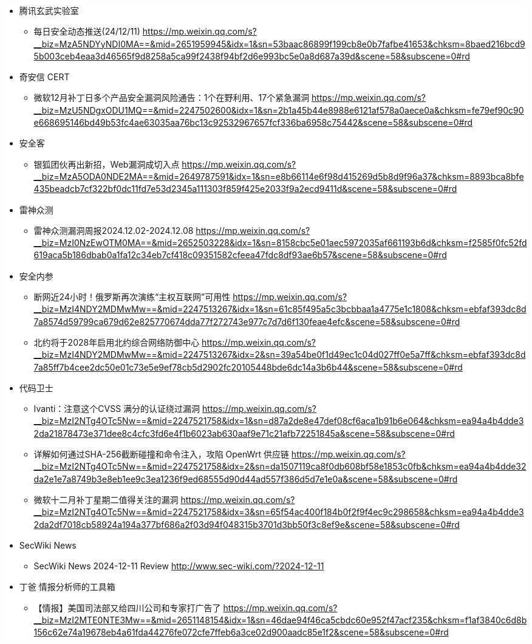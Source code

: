 - 腾讯玄武实验室
  - 每日安全动态推送(24/12/11)
https://mp.weixin.qq.com/s?__biz=MzA5NDYyNDI0MA==&mid=2651959945&idx=1&sn=53baac86899f199cb8e0b7fafbe41653&chksm=8baed216bcd95b003ceb4eaa3d46565f9d8258a5ca99f2438f94bf2d6e993bc5e0a8d687a39d&scene=58&subscene=0#rd

- 奇安信 CERT
  - 微软12月补丁日多个产品安全漏洞风险通告：1个在野利用、17个紧急漏洞
https://mp.weixin.qq.com/s?__biz=MzU5NDgxODU1MQ==&mid=2247502600&idx=1&sn=2b1a45b44e8988e6121af578a0aece0a&chksm=fe79ef90c90e668695146bd49b53fc4ae63035aa76bc13c92532967657fcf336ba6958c75442&scene=58&subscene=0#rd

- 安全客
  - 银狐团伙再出新招，Web漏洞成切入点
https://mp.weixin.qq.com/s?__biz=MzA5ODA0NDE2MA==&mid=2649787591&idx=1&sn=e8b66114e6f98d415269d5b8d9f96a37&chksm=8893bca8bfe435beadcb7cf322bf0dc11fd7e53d2345a111303f859f425e2033f9a2ecd9411d&scene=58&subscene=0#rd

- 雷神众测
  - 雷神众测漏洞周报2024.12.02-2024.12.08
https://mp.weixin.qq.com/s?__biz=MzI0NzEwOTM0MA==&mid=2652503228&idx=1&sn=8158cbc5e01aec5972035af661193b6d&chksm=f2585f0fc52fd619aca5b186dbab0a1fa12c34eb7cf418c09351582cfeea47fdc8df93ae6b57&scene=58&subscene=0#rd

- 安全内参
  - 断网近24小时！俄罗斯再次演练“主权互联网”可用性
https://mp.weixin.qq.com/s?__biz=MzI4NDY2MDMwMw==&mid=2247513267&idx=1&sn=61c85f495a5c3bcbbaa1a4775e1c1808&chksm=ebfaf393dc8d7a8574d59799ca679d62e825770674dda77f272743e977c7d7d6f130feae4efc&scene=58&subscene=0#rd

  - 北约将于2028年启用北约综合网络防御中心
https://mp.weixin.qq.com/s?__biz=MzI4NDY2MDMwMw==&mid=2247513267&idx=2&sn=39a54be0f1d49ec1c04d027ff0e5a7ff&chksm=ebfaf393dc8d7a85ff7b4cee2dc50e01c73e5e9ef78cb5d2902fc20105448bde6dc14a3b6b44&scene=58&subscene=0#rd

- 代码卫士
  - Ivanti：注意这个CVSS 满分的认证绕过漏洞
https://mp.weixin.qq.com/s?__biz=MzI2NTg4OTc5Nw==&mid=2247521758&idx=1&sn=d87a2de8e47def08cf6aca1b91b6e064&chksm=ea94a4b4dde32da21878473e371dee8c4cfc3fd6e4f1b6023ab630aaf9e71c21afb72251845a&scene=58&subscene=0#rd

  - 详解如何通过SHA-256截断碰撞和命令注入，攻陷 OpenWrt 供应链
https://mp.weixin.qq.com/s?__biz=MzI2NTg4OTc5Nw==&mid=2247521758&idx=2&sn=da1507119ca8f0db608bf58e1853c0fb&chksm=ea94a4b4dde32da2e1e7a8749b3e8eb1ee9c3ea1236f9ed68555d90d44ad557f386d5d7e1e0a&scene=58&subscene=0#rd

  - 微软十二月补丁星期二值得关注的漏洞
https://mp.weixin.qq.com/s?__biz=MzI2NTg4OTc5Nw==&mid=2247521758&idx=3&sn=65f54ac400f184b0f2f9f4ec9c298658&chksm=ea94a4b4dde32da2df7018cb58924a194a377bf686a2f03d94f048315b3701d3bb50f3c8ef9e&scene=58&subscene=0#rd

- SecWiki News
  - SecWiki News 2024-12-11 Review
http://www.sec-wiki.com/?2024-12-11

- 丁爸 情报分析师的工具箱
  - 【情报】美国司法部又给四川公司和专家打广告了
https://mp.weixin.qq.com/s?__biz=MzI2MTE0NTE3Mw==&mid=2651148154&idx=1&sn=46dae94f46ca5cbdc60e952f47acf235&chksm=f1af3840c6d8b156c62e74a19678eb4a61fda44276fe072cfe7ffeb6a3ce02d900aadc85e1f2&scene=58&subscene=0#rd
